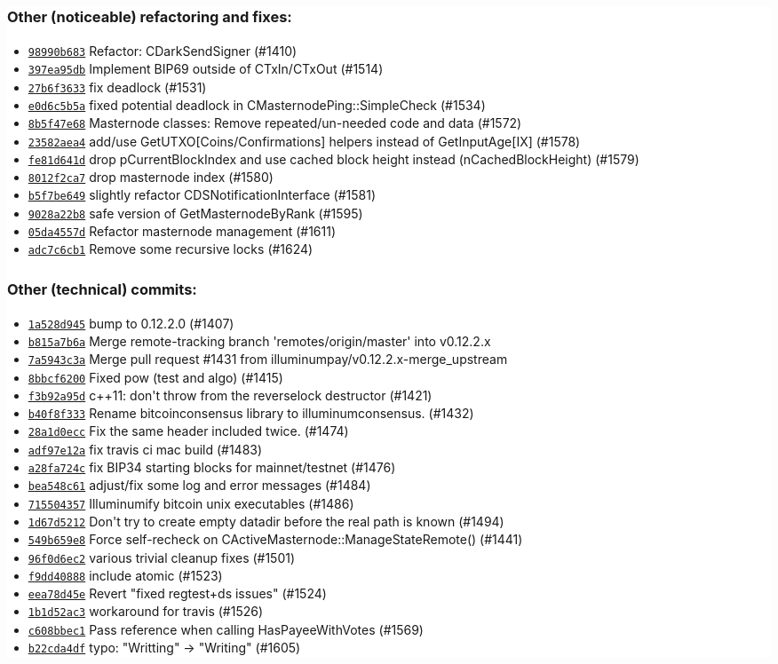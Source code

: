 ### Other (noticeable) refactoring and fixes:
- [`98990b683`](https://github.com/illuminumpay/illuminum/commit/98990b683) Refactor: CDarkSendSigner (#1410)
- [`397ea95db`](https://github.com/illuminumpay/illuminum/commit/397ea95db) Implement BIP69 outside of CTxIn/CTxOut (#1514)
- [`27b6f3633`](https://github.com/illuminumpay/illuminum/commit/27b6f3633) fix deadlock (#1531)
- [`e0d6c5b5a`](https://github.com/illuminumpay/illuminum/commit/e0d6c5b5a) fixed potential deadlock in CMasternodePing::SimpleCheck (#1534)
- [`8b5f47e68`](https://github.com/illuminumpay/illuminum/commit/8b5f47e68) Masternode classes: Remove repeated/un-needed code and data (#1572)
- [`23582aea4`](https://github.com/illuminumpay/illuminum/commit/23582aea4) add/use GetUTXO\[Coins/Confirmations\] helpers instead of GetInputAge\[IX\] (#1578)
- [`fe81d641d`](https://github.com/illuminumpay/illuminum/commit/fe81d641d) drop pCurrentBlockIndex and use cached block height instead (nCachedBlockHeight) (#1579)
- [`8012f2ca7`](https://github.com/illuminumpay/illuminum/commit/8012f2ca7) drop masternode index (#1580)
- [`b5f7be649`](https://github.com/illuminumpay/illuminum/commit/b5f7be649) slightly refactor CDSNotificationInterface (#1581)
- [`9028a22b8`](https://github.com/illuminumpay/illuminum/commit/9028a22b8) safe version of GetMasternodeByRank (#1595)
- [`05da4557d`](https://github.com/illuminumpay/illuminum/commit/05da4557d) Refactor masternode management (#1611)
- [`adc7c6cb1`](https://github.com/illuminumpay/illuminum/commit/adc7c6cb1) Remove some recursive locks (#1624)

### Other (technical) commits:
- [`1a528d945`](https://github.com/illuminumpay/illuminum/commit/1a528d945) bump to 0.12.2.0 (#1407)
- [`b815a7b6a`](https://github.com/illuminumpay/illuminum/commit/b815a7b6a) Merge remote-tracking branch 'remotes/origin/master' into v0.12.2.x
- [`7a5943c3a`](https://github.com/illuminumpay/illuminum/commit/7a5943c3a) Merge pull request #1431 from illuminumpay/v0.12.2.x-merge_upstream
- [`8bbcf6200`](https://github.com/illuminumpay/illuminum/commit/8bbcf6200) Fixed pow (test and algo) (#1415)
- [`f3b92a95d`](https://github.com/illuminumpay/illuminum/commit/f3b92a95d) c++11: don't throw from the reverselock destructor (#1421)
- [`b40f8f333`](https://github.com/illuminumpay/illuminum/commit/b40f8f333) Rename bitcoinconsensus library to illuminumconsensus. (#1432)
- [`28a1d0ecc`](https://github.com/illuminumpay/illuminum/commit/28a1d0ecc) Fix the same header included twice. (#1474)
- [`adf97e12a`](https://github.com/illuminumpay/illuminum/commit/adf97e12a) fix travis ci mac build (#1483)
- [`a28fa724c`](https://github.com/illuminumpay/illuminum/commit/a28fa724c) fix BIP34 starting blocks for mainnet/testnet (#1476)
- [`bea548c61`](https://github.com/illuminumpay/illuminum/commit/bea548c61) adjust/fix some log and error messages (#1484)
- [`715504357`](https://github.com/illuminumpay/illuminum/commit/715504357) Illuminumify bitcoin unix executables (#1486)
- [`1d67d5212`](https://github.com/illuminumpay/illuminum/commit/1d67d5212) Don't try to create empty datadir before the real path is known (#1494)
- [`549b659e8`](https://github.com/illuminumpay/illuminum/commit/549b659e8) Force self-recheck on CActiveMasternode::ManageStateRemote() (#1441)
- [`96f0d6ec2`](https://github.com/illuminumpay/illuminum/commit/96f0d6ec2) various trivial cleanup fixes (#1501)
- [`f9dd40888`](https://github.com/illuminumpay/illuminum/commit/f9dd40888) include atomic (#1523)
- [`eea78d45e`](https://github.com/illuminumpay/illuminum/commit/eea78d45e) Revert "fixed regtest+ds issues" (#1524)
- [`1b1d52ac3`](https://github.com/illuminumpay/illuminum/commit/1b1d52ac3) workaround for travis (#1526)
- [`c608bbec1`](https://github.com/illuminumpay/illuminum/commit/c608bbec1) Pass reference when calling HasPayeeWithVotes (#1569)
- [`b22cda4df`](https://github.com/illuminumpay/illuminum/commit/b22cda4df) typo: "Writting" -> "Writing" (#1605)